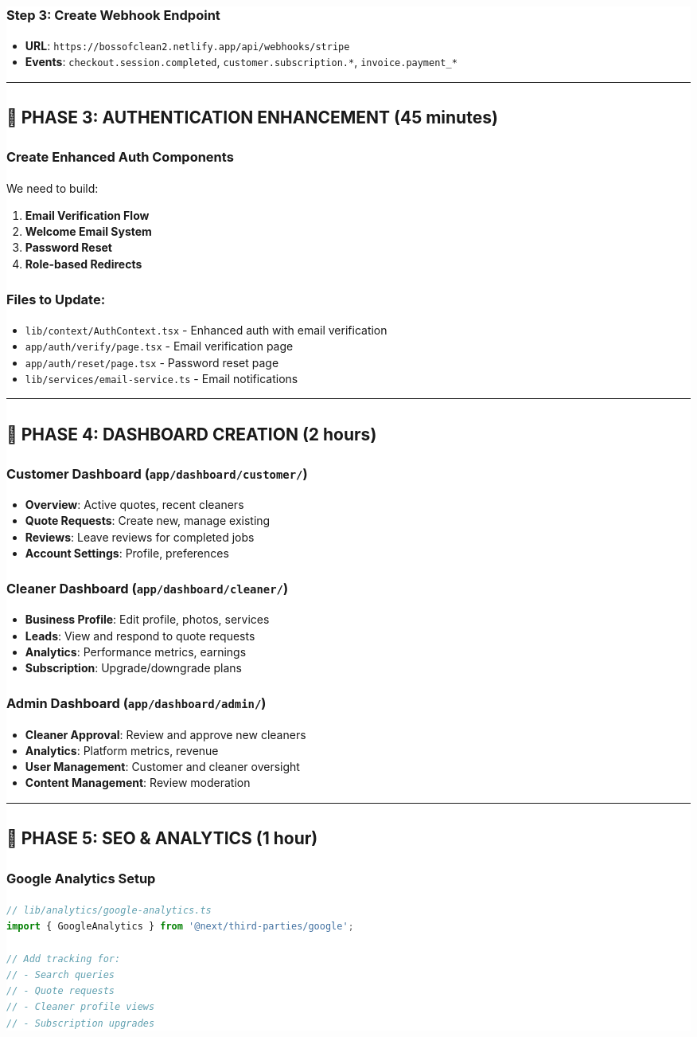 ### Step 3: Create Webhook Endpoint
- **URL**: `https://bossofclean2.netlify.app/api/webhooks/stripe`
- **Events**: `checkout.session.completed`, `customer.subscription.*`, `invoice.payment_*`

---

## 🎯 PHASE 3: AUTHENTICATION ENHANCEMENT (45 minutes)

### Create Enhanced Auth Components
We need to build:

1. **Email Verification Flow**
2. **Welcome Email System** 
3. **Password Reset**
4. **Role-based Redirects**

### Files to Update:
- `lib/context/AuthContext.tsx` - Enhanced auth with email verification
- `app/auth/verify/page.tsx` - Email verification page
- `app/auth/reset/page.tsx` - Password reset page
- `lib/services/email-service.ts` - Email notifications

---

## 🎯 PHASE 4: DASHBOARD CREATION (2 hours)

### Customer Dashboard (`app/dashboard/customer/`)
- **Overview**: Active quotes, recent cleaners
- **Quote Requests**: Create new, manage existing
- **Reviews**: Leave reviews for completed jobs
- **Account Settings**: Profile, preferences

### Cleaner Dashboard (`app/dashboard/cleaner/`)
- **Business Profile**: Edit profile, photos, services
- **Leads**: View and respond to quote requests
- **Analytics**: Performance metrics, earnings
- **Subscription**: Upgrade/downgrade plans

### Admin Dashboard (`app/dashboard/admin/`)
- **Cleaner Approval**: Review and approve new cleaners
- **Analytics**: Platform metrics, revenue
- **User Management**: Customer and cleaner oversight
- **Content Management**: Review moderation

---

## 🎯 PHASE 5: SEO & ANALYTICS (1 hour)

### Google Analytics Setup
```typescript
// lib/analytics/google-analytics.ts
import { GoogleAnalytics } from '@next/third-parties/google';

// Add tracking for:
// - Search queries
// - Quote requests  
// - Cleaner profile views
// - Subscription upgrades
```
